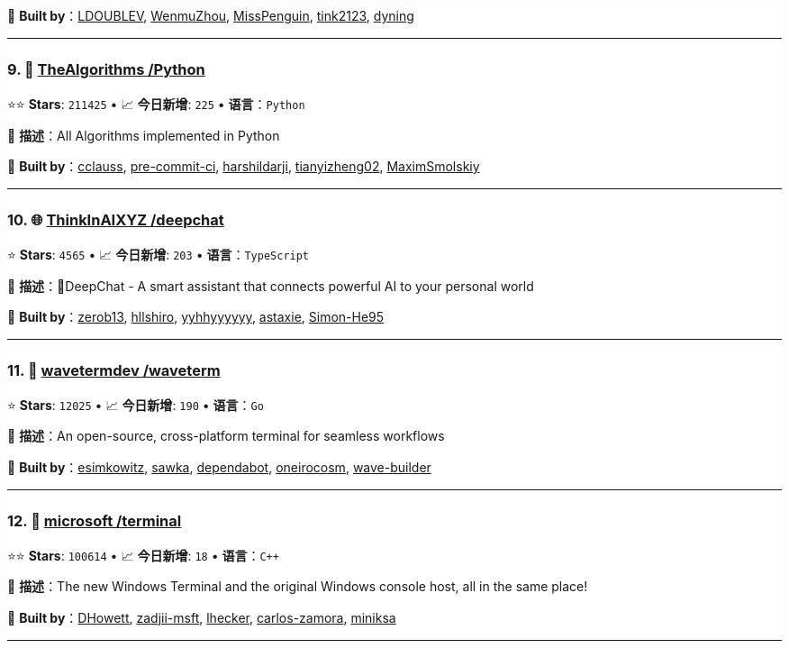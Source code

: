🤝 **Built by**：[LDOUBLEV](https://github.com/LDOUBLEV), [WenmuZhou](https://github.com/WenmuZhou), [MissPenguin](https://github.com/MissPenguin), [tink2123](https://github.com/tink2123), [dyning](https://github.com/dyning)

---

### 9. 🐍 [TheAlgorithms /Python](https://github.com/TheAlgorithms/Python)

⭐⭐ **Stars**: `211425`   •   📈 **今日新增**: `225`   •   **语言**：`Python`

📝 **描述**：All Algorithms implemented in Python

🤝 **Built by**：[cclauss](https://github.com/cclauss), [pre-commit-ci](https://github.com/pre-commit-ci), [harshildarji](https://github.com/harshildarji), [tianyizheng02](https://github.com/tianyizheng02), [MaximSmolskiy](https://github.com/MaximSmolskiy)

---

### 10. 🌐 [ThinkInAIXYZ /deepchat](https://github.com/ThinkInAIXYZ/deepchat)

⭐ **Stars**: `4565`   •   📈 **今日新增**: `203`   •   **语言**：`TypeScript`

📝 **描述**：🐬DeepChat - A smart assistant that connects powerful AI to your personal world

🤝 **Built by**：[zerob13](https://github.com/zerob13), [hllshiro](https://github.com/hllshiro), [yyhhyyyyyy](https://github.com/yyhhyyyyyy), [astaxie](https://github.com/astaxie), [Simon-He95](https://github.com/Simon-He95)

---

### 11. 🚦 [wavetermdev /waveterm](https://github.com/wavetermdev/waveterm)

⭐ **Stars**: `12025`   •   📈 **今日新增**: `190`   •   **语言**：`Go`

📝 **描述**：An open-source, cross-platform terminal for seamless workflows

🤝 **Built by**：[esimkowitz](https://github.com/esimkowitz), [sawka](https://github.com/sawka), [dependabot](https://github.com/dependabot), [oneirocosm](https://github.com/oneirocosm), [wave-builder](https://github.com/wave-builder)

---

### 12. 🔧 [microsoft /terminal](https://github.com/microsoft/terminal)

⭐⭐ **Stars**: `100614`   •   📈 **今日新增**: `18`   •   **语言**：`C++`

📝 **描述**：The new Windows Terminal and the original Windows console host, all in the same place!

🤝 **Built by**：[DHowett](https://github.com/DHowett), [zadjii-msft](https://github.com/zadjii-msft), [lhecker](https://github.com/lhecker), [carlos-zamora](https://github.com/carlos-zamora), [miniksa](https://github.com/miniksa)

---
